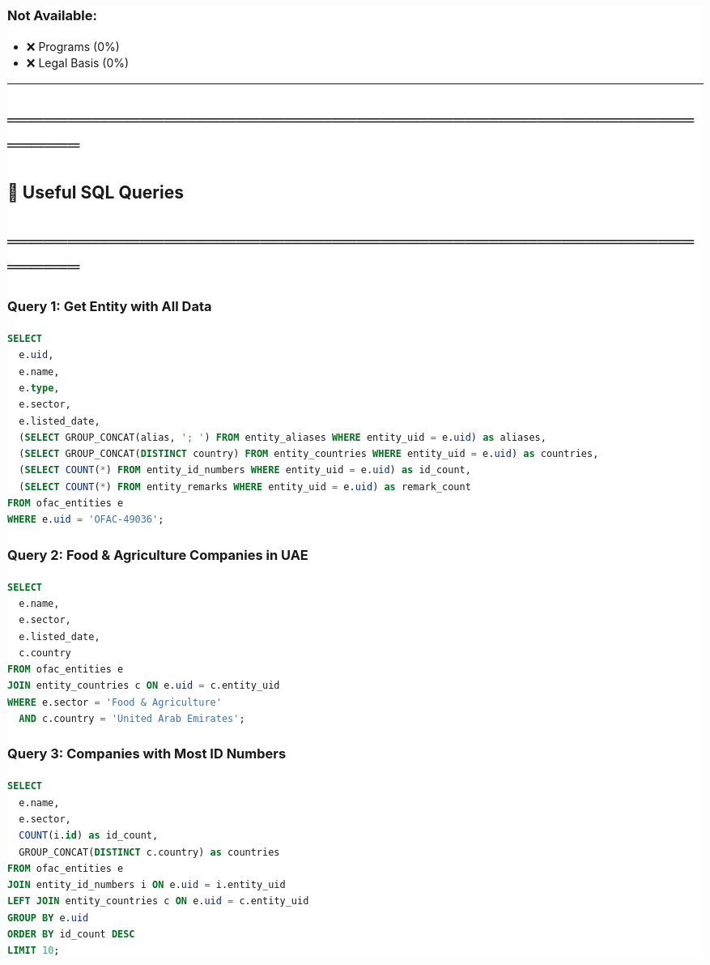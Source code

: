 ### Not Available:
- ❌ Programs (0%)
- ❌ Legal Basis (0%)

---

## ═══════════════════════════════════════════════════════════════
## 🚀 Useful SQL Queries
## ═══════════════════════════════════════════════════════════════

### Query 1: Get Entity with All Data
```sql
SELECT 
  e.uid,
  e.name,
  e.type,
  e.sector,
  e.listed_date,
  (SELECT GROUP_CONCAT(alias, '; ') FROM entity_aliases WHERE entity_uid = e.uid) as aliases,
  (SELECT GROUP_CONCAT(DISTINCT country) FROM entity_countries WHERE entity_uid = e.uid) as countries,
  (SELECT COUNT(*) FROM entity_id_numbers WHERE entity_uid = e.uid) as id_count,
  (SELECT COUNT(*) FROM entity_remarks WHERE entity_uid = e.uid) as remark_count
FROM ofac_entities e
WHERE e.uid = 'OFAC-49036';
```

### Query 2: Food & Agriculture Companies in UAE
```sql
SELECT 
  e.name,
  e.sector,
  e.listed_date,
  c.country
FROM ofac_entities e
JOIN entity_countries c ON e.uid = c.entity_uid
WHERE e.sector = 'Food & Agriculture'
  AND c.country = 'United Arab Emirates';
```

### Query 3: Companies with Most ID Numbers
```sql
SELECT 
  e.name,
  e.sector,
  COUNT(i.id) as id_count,
  GROUP_CONCAT(DISTINCT c.country) as countries
FROM ofac_entities e
JOIN entity_id_numbers i ON e.uid = i.entity_uid
LEFT JOIN entity_countries c ON e.uid = c.entity_uid
GROUP BY e.uid
ORDER BY id_count DESC
LIMIT 10;
```
